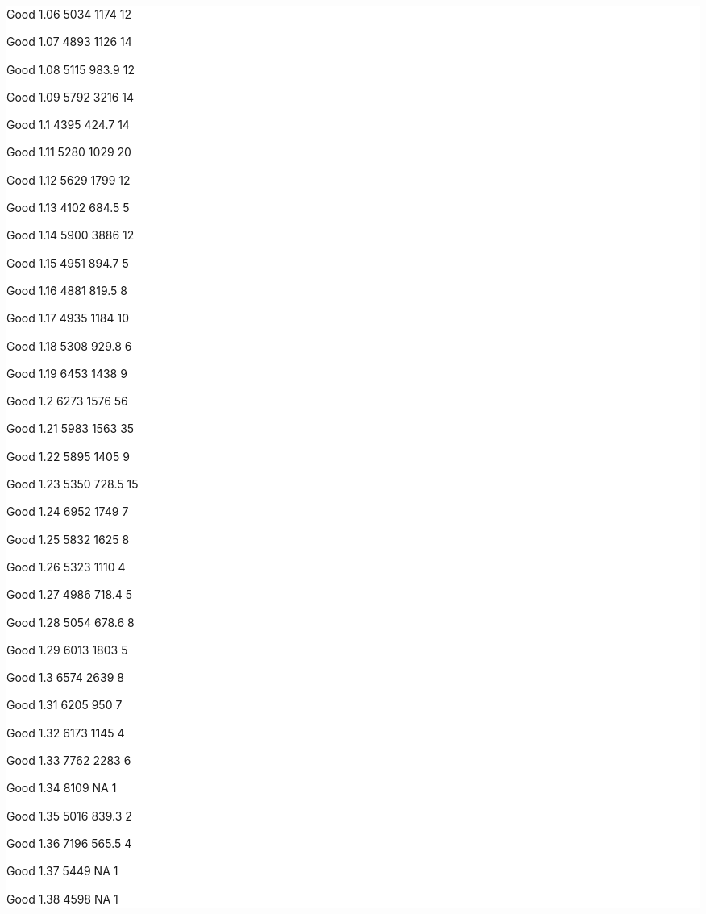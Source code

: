    Good      1.06       5034        1174        12     

   Good      1.07       4893        1126        14     

   Good      1.08       5115       983.9        12     

   Good      1.09       5792        3216        14     

   Good       1.1       4395       424.7        14     

   Good      1.11       5280        1029        20     

   Good      1.12       5629        1799        12     

   Good      1.13       4102       684.5         5     

   Good      1.14       5900        3886        12     

   Good      1.15       4951       894.7         5     

   Good      1.16       4881       819.5         8     

   Good      1.17       4935        1184        10     

   Good      1.18       5308       929.8         6     

   Good      1.19       6453        1438         9     

   Good       1.2       6273        1576        56     

   Good      1.21       5983        1563        35     

   Good      1.22       5895        1405         9     

   Good      1.23       5350       728.5        15     

   Good      1.24       6952        1749         7     

   Good      1.25       5832        1625         8     

   Good      1.26       5323        1110         4     

   Good      1.27       4986       718.4         5     

   Good      1.28       5054       678.6         8     

   Good      1.29       6013        1803         5     

   Good       1.3       6574        2639         8     

   Good      1.31       6205        950          7     

   Good      1.32       6173        1145         4     

   Good      1.33       7762        2283         6     

   Good      1.34       8109         NA          1     

   Good      1.35       5016       839.3         2     

   Good      1.36       7196       565.5         4     

   Good      1.37       5449         NA          1     

   Good      1.38       4598         NA          1     
